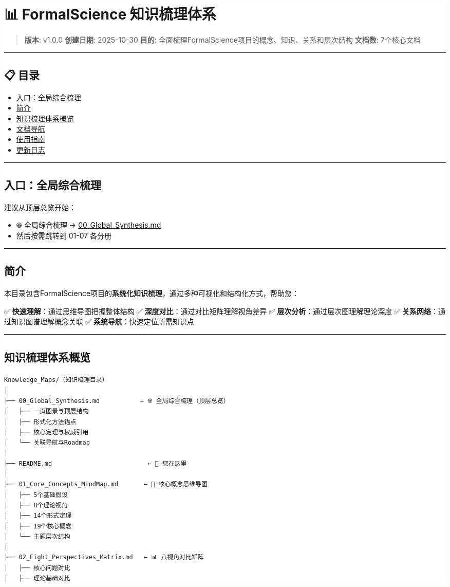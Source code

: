 # 📊 FormalScience 知识梳理体系

> **版本**: v1.0.0
> **创建日期**: 2025-10-30
> **目的**: 全面梳理FormalScience项目的概念、知识、关系和层次结构
> **文档数**: 7个核心文档

---

## 📋 目录

- [入口：全局综合梳理](#入口全局综合梳理)
- [简介](#简介)
- [知识梳理体系概览](#知识梳理体系概览)
- [文档导航](#文档导航)
- [使用指南](#使用指南)
- [更新日志](#更新日志)

---

## 入口：全局综合梳理

建议从顶层总览开始：

- 🌐 全局综合梳理 → [00_Global_Synthesis.md](00_Global_Synthesis.md)
- 然后按需跳转到 01-07 各分册

---

## 简介

本目录包含FormalScience项目的**系统化知识梳理**，通过多种可视化和结构化方式，帮助您：

✅ **快速理解**：通过思维导图把握整体结构
✅ **深度对比**：通过对比矩阵理解视角差异
✅ **层次分析**：通过层次图理解理论深度
✅ **关系网络**：通过知识图谱理解概念关联
✅ **系统导航**：快速定位所需知识点

---

## 知识梳理体系概览

```text
Knowledge_Maps/（知识梳理目录）
│
├── 00_Global_Synthesis.md           ← 🌐 全局综合梳理（顶层总览）
│   ├── 一页图景与顶层结构
│   ├── 形式化方法锚点
│   ├── 核心定理与权威引用
│   └── 关联导航与Roadmap
│
├── README.md                          ← 📍 您在这里
│
├── 01_Core_Concepts_MindMap.md       ← 🧠 核心概念思维导图
│   ├── 5个基础假设
│   ├── 8个理论视角
│   ├── 14个形式定理
│   ├── 19个核心概念
│   └── 主题层次结构
│
├── 02_Eight_Perspectives_Matrix.md   ← 📊 八视角对比矩阵
│   ├── 核心问题对比
│   ├── 理论基础对比
```